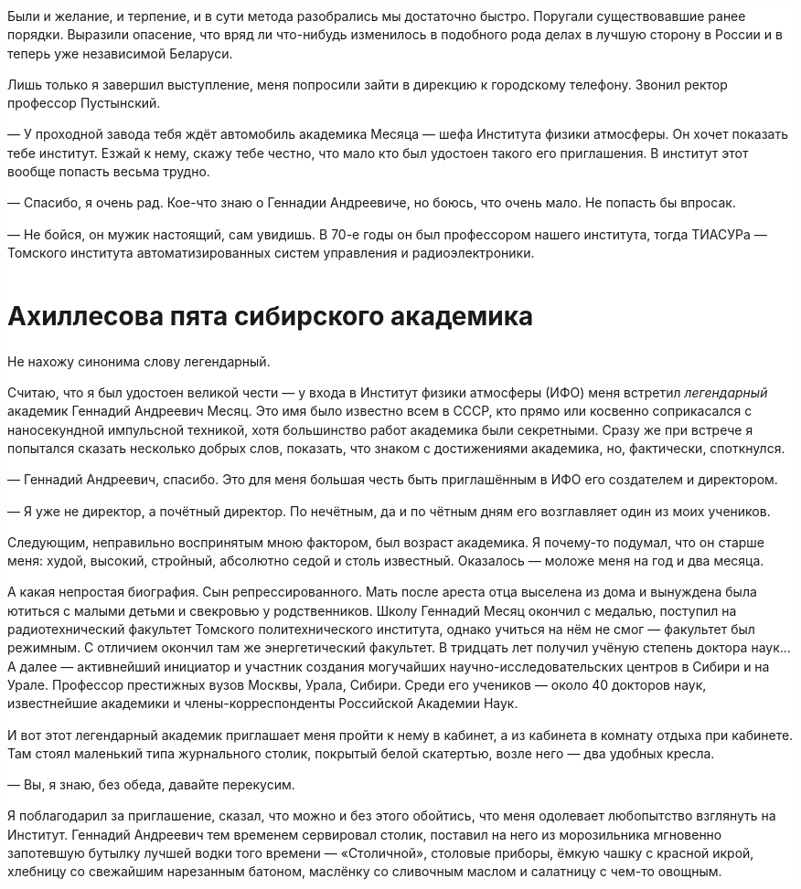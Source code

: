 Были и желание, и терпение, и в сути метода разобрались мы достаточно быстро. Поругали существовавшие ранее порядки. Выразили опасение, что вряд ли что-нибудь изменилось в подобного рода делах в лучшую сторону в России и в теперь уже независимой Беларуси.

Лишь только я завершил выступление, меня попросили зайти в дирекцию к городскому телефону. Звонил ректор профессор Пустынский.

— У проходной завода тебя ждёт автомобиль академика Месяца — шефа Института физики атмосферы. Он хочет показать тебе институт. Езжай к нему, скажу тебе честно, что мало кто был удостоен такого его приглашения. В институт этот вообще попасть весьма трудно.

— Спасибо, я очень рад. Кое-что знаю о Геннадии Андреевиче, но боюсь, что очень мало. Не попасть бы впросак.

— Не бойся, он мужик настоящий, сам увидишь. В 70-е годы он был профессором нашего института, тогда ТИАСУРа — Томского института автоматизированных систем управления и радиоэлектроники.


# Ахиллесова пята сибирского академика

Не нахожу синонима слову легендарный.

Считаю, что я был удостоен великой чести — у входа в Институт физики атмосферы (ИФО) меня встретил *легендарный* академик Геннадий Андреевич Месяц. Это имя было известно всем в СССР, кто прямо или косвенно соприкасался с наносекундной импульсной техникой, хотя большинство работ академика были секретными. Сразу же при встрече я попытался сказать несколько добрых слов, показать, что знаком с достижениями академика, но, фактически, споткнулся.

— Геннадий Андреевич, спасибо. Это для меня большая честь быть приглашённым в ИФО его создателем и директором.

— Я уже не директор, а почётный директор. По нечётным, да и по чётным дням его возглавляет один из моих учеников.

Следующим, неправильно воспринятым мною фактором, был возраст академика. Я почему-то подумал, что он старше меня: худой, высокий, стройный, абсолютно седой и столь известный. Оказалось — моложе меня на год и два месяца.

А какая непростая биография. Сын репрессированного. Мать после ареста отца выселена из дома и вынуждена была ютиться с малыми детьми и свекровью у родственников. Школу Геннадий Месяц окончил с медалью, поступил на радиотехнический факультет Томского политехнического института, однако учиться на нём не смог — факультет был режимным. С отличием окончил там же энергетический факультет. В тридцать лет получил учёную степень доктора наук… А далее — активнейший инициатор и участник создания могучайших научно-исследовательских центров в Сибири и на Урале. Профессор престижных вузов Москвы, Урала, Сибири. Среди его учеников — около 40 докторов наук, известнейшие академики и члены-корреспонденты Российской Академии Наук.

И вот этот легендарный академик приглашает меня пройти к
нему в кабинет, а из кабинета в комнату отдыха при кабинете. Там стоял маленький типа журнального столик, покрытый белой скатертью, возле него — два удобных кресла.

— Вы, я знаю, без обеда, давайте перекусим.

Я поблагодарил за приглашение, сказал, что можно и без этого обойтись, что меня одолевает любопытство взглянуть на Институт. Геннадий Андреевич тем временем сервировал столик, поставил на него из морозильника мгновенно запотевшую бутылку лучшей водки того времени — «Столичной», столовые приборы, ёмкую чашку с красной икрой, хлебницу со свежайшим нарезанным батоном, маслёнку со сливочным маслом и салатницу с чем-то овощным.
